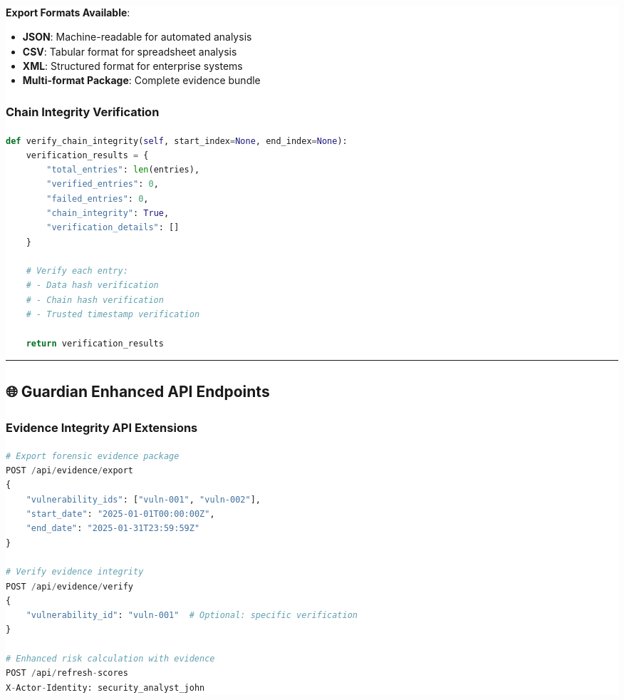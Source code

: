 **Export Formats Available**:
- **JSON**: Machine-readable for automated analysis
- **CSV**: Tabular format for spreadsheet analysis
- **XML**: Structured format for enterprise systems
- **Multi-format Package**: Complete evidence bundle

### **Chain Integrity Verification**

```python
def verify_chain_integrity(self, start_index=None, end_index=None):
    verification_results = {
        "total_entries": len(entries),
        "verified_entries": 0,
        "failed_entries": 0,
        "chain_integrity": True,
        "verification_details": []
    }
    
    # Verify each entry:
    # - Data hash verification
    # - Chain hash verification  
    # - Trusted timestamp verification
    
    return verification_results
```

---

## 🌐 **Guardian Enhanced API Endpoints**

### **Evidence Integrity API Extensions**

```python
# Export forensic evidence package
POST /api/evidence/export
{
    "vulnerability_ids": ["vuln-001", "vuln-002"],
    "start_date": "2025-01-01T00:00:00Z",
    "end_date": "2025-01-31T23:59:59Z"
}

# Verify evidence integrity
POST /api/evidence/verify
{
    "vulnerability_id": "vuln-001"  # Optional: specific verification
}

# Enhanced risk calculation with evidence
POST /api/refresh-scores
X-Actor-Identity: security_analyst_john
```
